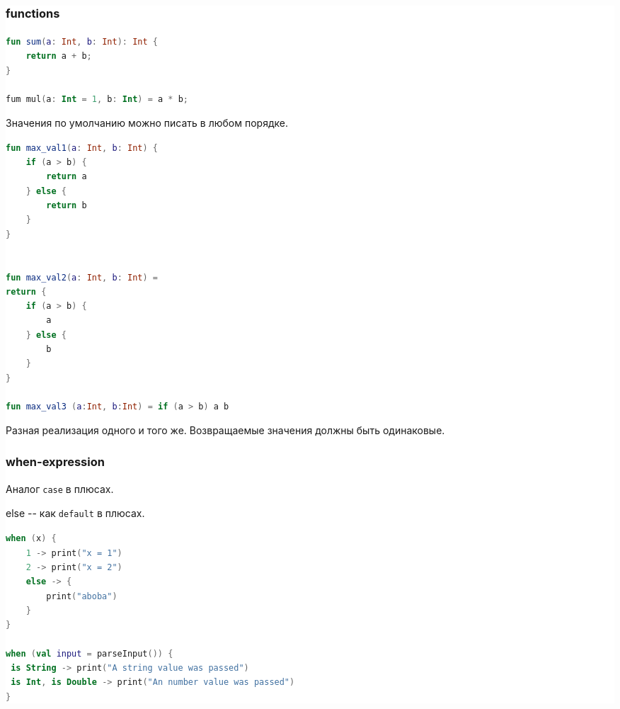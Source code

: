 



### functions 

```kotlin
fun sum(a: Int, b: Int): Int {
    return a + b;
}

fum mul(a: Int = 1, b: Int) = a * b;
```

Значения по умолчанию можно писать в любом порядке.  



```kotlin
fun max_val1(a: Int, b: Int) {
    if (a > b) {
    	return a
    } else {
    	return b
    }
}


fun max_val2(a: Int, b: Int) = 
return {
    if (a > b) {
        a
    } else {
        b
    }
}

fun max_val3 (a:Int, b:Int) = if (a > b) a b
```

Разная реализация одного и того же. Возвращаемые значения должны быть одинаковые.





### when-expression

Аналог `case` в плюсах. 

else -- как `default` в плюсах.

```kotlin
when (x) {
    1 -> print("x = 1")
    2 -> print("x = 2")
    else -> {
        print("aboba")
    }
}

when (val input = parseInput()) {
 is String -> print("A string value was passed")
 is Int, is Double -> print("An number value was passed")
}
```
